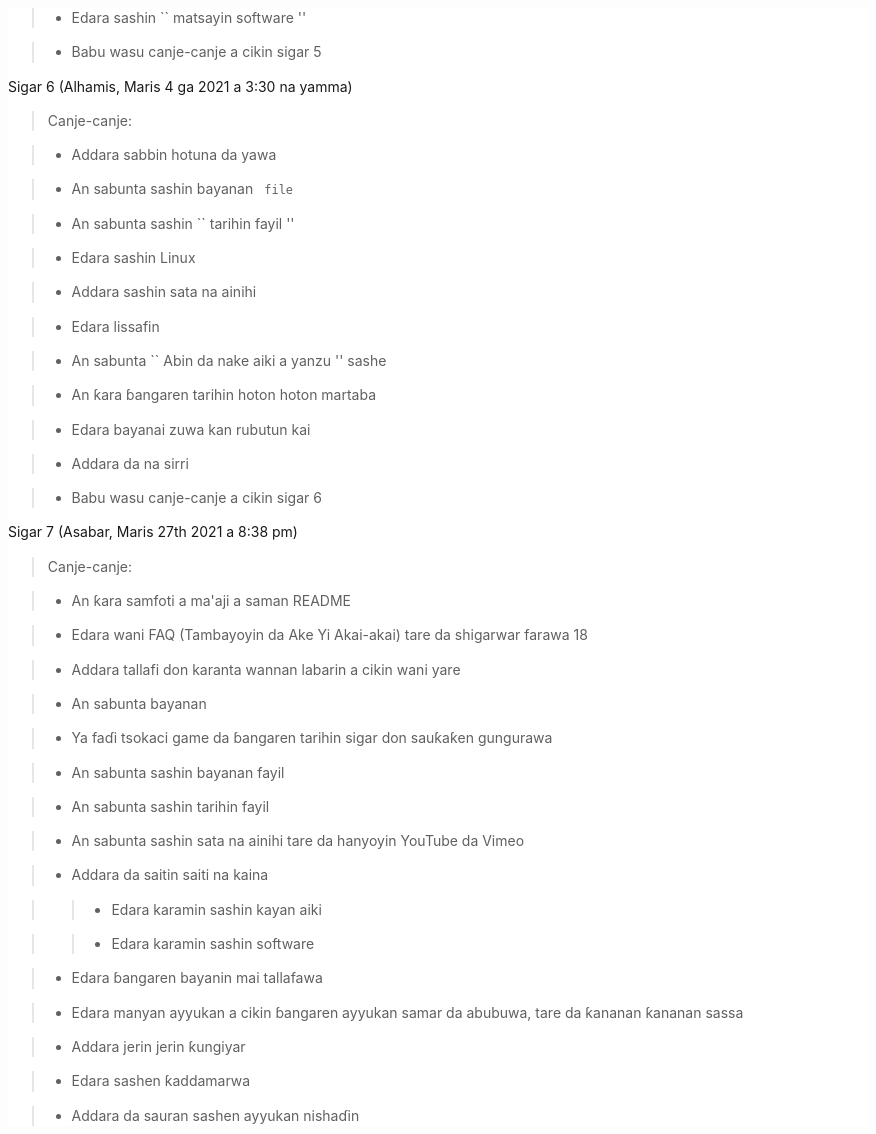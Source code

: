 > * Edara sashin `` matsayin software ''

> * Babu wasu canje-canje a cikin sigar 5

Sigar 6 (Alhamis, Maris 4 ga 2021 a 3:30 na yamma)

> Canje-canje:

> * Addara sabbin hotuna da yawa

> * An sabunta sashin bayanan `` file``

> * An sabunta sashin `` tarihin fayil ''

> * Edara sashin Linux

> * Addara sashin sata na ainihi

> * Edara lissafin

> * An sabunta `` Abin da nake aiki a yanzu '' sashe

> * An ƙara ɓangaren tarihin hoton hoton martaba

> * Edara bayanai zuwa kan rubutun kai

> * Addara da na sirri

> * Babu wasu canje-canje a cikin sigar 6

Sigar 7 (Asabar, Maris 27th 2021 a 8:38 pm)

> Canje-canje:

> * An ƙara samfoti a ma'aji a saman README

> * Edara wani FAQ (Tambayoyin da Ake Yi Akai-akai) tare da shigarwar farawa 18

> * Addara tallafi don karanta wannan labarin a cikin wani yare

> * An sabunta bayanan

> * Ya faɗi tsokaci game da ɓangaren tarihin sigar don sauƙaƙen gungurawa

> * An sabunta sashin bayanan fayil

> * An sabunta sashin tarihin fayil

> * An sabunta sashin sata na ainihi tare da hanyoyin YouTube da Vimeo

> * Addara da saitin saiti na kaina

>> * Edara karamin sashin kayan aiki

>> * Edara karamin sashin software

> * Edara ɓangaren bayanin mai tallafawa

> * Edara manyan ayyukan a cikin ɓangaren ayyukan samar da abubuwa, tare da ƙananan ƙananan sassa

> * Addara jerin jerin ƙungiyar

> * Edara sashen ƙaddamarwa

> * Addara da sauran sashen ayyukan nishaɗin

